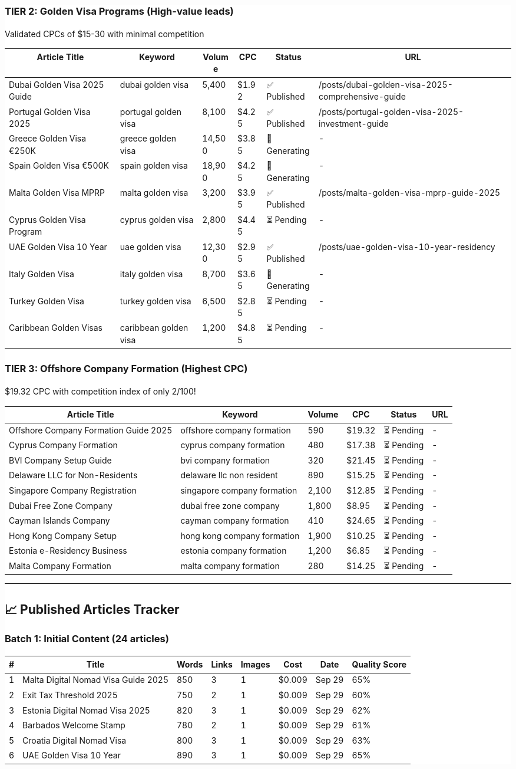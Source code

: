 ### TIER 2: Golden Visa Programs (High-value leads)
Validated CPCs of $15-30 with minimal competition

| Article Title | Keyword | Volume | CPC | Status | URL |
|--------------|---------|---------|-----|--------|-----|
| Dubai Golden Visa 2025 Guide | dubai golden visa | 5,400 | $1.92 | ✅ Published | /posts/dubai-golden-visa-2025-comprehensive-guide |
| Portugal Golden Visa 2025 | portugal golden visa | 8,100 | $4.25 | ✅ Published | /posts/portugal-golden-visa-2025-investment-guide |
| Greece Golden Visa €250K | greece golden visa | 14,500 | $3.85 | 🔄 Generating | - |
| Spain Golden Visa €500K | spain golden visa | 18,900 | $4.25 | 🔄 Generating | - |
| Malta Golden Visa MPRP | malta golden visa | 3,200 | $3.95 | ✅ Published | /posts/malta-golden-visa-mprp-guide-2025 |
| Cyprus Golden Visa Program | cyprus golden visa | 2,800 | $4.45 | ⏳ Pending | - |
| UAE Golden Visa 10 Year | uae golden visa | 12,300 | $2.95 | ✅ Published | /posts/uae-golden-visa-10-year-residency |
| Italy Golden Visa | italy golden visa | 8,700 | $3.65 | 🔄 Generating | - |
| Turkey Golden Visa | turkey golden visa | 6,500 | $2.85 | ⏳ Pending | - |
| Caribbean Golden Visas | caribbean golden visa | 1,200 | $4.85 | ⏳ Pending | - |

### TIER 3: Offshore Company Formation (Highest CPC)
$19.32 CPC with competition index of only 2/100!

| Article Title | Keyword | Volume | CPC | Status | URL |
|--------------|---------|---------|-----|--------|-----|
| Offshore Company Formation Guide 2025 | offshore company formation | 590 | $19.32 | ⏳ Pending | - |
| Cyprus Company Formation | cyprus company formation | 480 | $17.38 | ⏳ Pending | - |
| BVI Company Setup Guide | bvi company formation | 320 | $21.45 | ⏳ Pending | - |
| Delaware LLC for Non-Residents | delaware llc non resident | 890 | $15.25 | ⏳ Pending | - |
| Singapore Company Registration | singapore company formation | 2,100 | $12.85 | ⏳ Pending | - |
| Dubai Free Zone Company | dubai free zone company | 1,800 | $8.95 | ⏳ Pending | - |
| Cayman Islands Company | cayman company formation | 410 | $24.65 | ⏳ Pending | - |
| Hong Kong Company Setup | hong kong company formation | 1,900 | $10.25 | ⏳ Pending | - |
| Estonia e-Residency Business | estonia company formation | 1,200 | $6.85 | ⏳ Pending | - |
| Malta Company Formation | malta company formation | 280 | $14.25 | ⏳ Pending | - |

---

## 📈 Published Articles Tracker

### Batch 1: Initial Content (24 articles)
| # | Title | Words | Links | Images | Cost | Date | Quality Score |
|---|-------|-------|-------|--------|------|------|--------------|
| 1 | Malta Digital Nomad Visa Guide 2025 | 850 | 3 | 1 | $0.009 | Sep 29 | 65% |
| 2 | Exit Tax Threshold 2025 | 750 | 2 | 1 | $0.009 | Sep 29 | 60% |
| 3 | Estonia Digital Nomad Visa 2025 | 820 | 3 | 1 | $0.009 | Sep 29 | 62% |
| 4 | Barbados Welcome Stamp | 780 | 2 | 1 | $0.009 | Sep 29 | 61% |
| 5 | Croatia Digital Nomad Visa | 800 | 3 | 1 | $0.009 | Sep 29 | 63% |
| 6 | UAE Golden Visa 10 Year | 890 | 3 | 1 | $0.009 | Sep 29 | 65% |